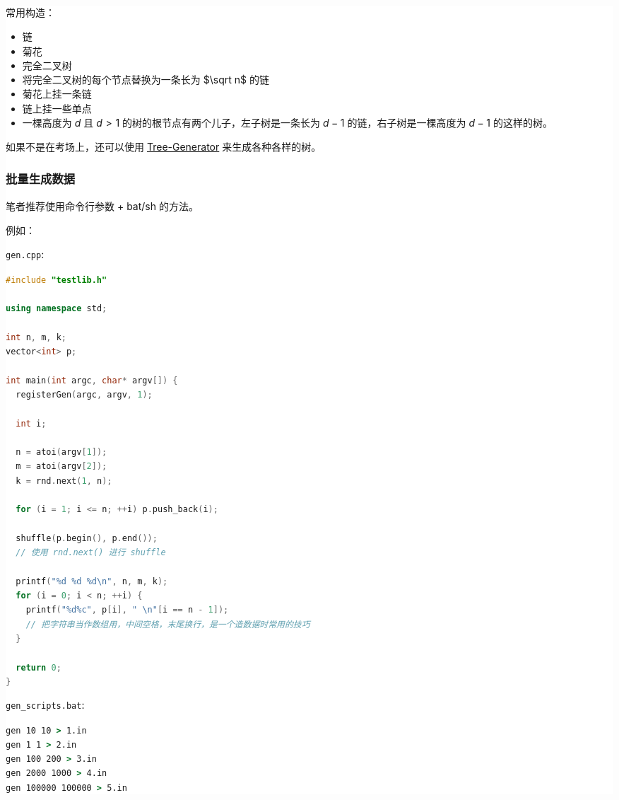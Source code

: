 常用构造：

*   链
*   菊花
*   完全二叉树
*   将完全二叉树的每个节点替换为一条长为 $\sqrt n$ 的链
*   菊花上挂一条链
*   链上挂一些单点
*   一棵高度为 $d$ 且 $d>1$ 的树的根节点有两个儿子，左子树是一条长为 $d-1$ 的链，右子树是一棵高度为 $d-1$ 的这样的树。

如果不是在考场上，还可以使用 [Tree-Generator](https://github.com/ouuan/Tree-Generator) 来生成各种各样的树。

### 批量生成数据

笔者推荐使用命令行参数 + bat/sh 的方法。

例如：

`gen.cpp`:

```cpp
#include "testlib.h"

using namespace std;

int n, m, k;
vector<int> p;

int main(int argc, char* argv[]) {
  registerGen(argc, argv, 1);

  int i;

  n = atoi(argv[1]);
  m = atoi(argv[2]);
  k = rnd.next(1, n);

  for (i = 1; i <= n; ++i) p.push_back(i);

  shuffle(p.begin(), p.end());
  // 使用 rnd.next() 进行 shuffle

  printf("%d %d %d\n", n, m, k);
  for (i = 0; i < n; ++i) {
    printf("%d%c", p[i], " \n"[i == n - 1]);
    // 把字符串当作数组用，中间空格，末尾换行，是一个造数据时常用的技巧
  }

  return 0;
}
```

`gen_scripts.bat`:

```bat
gen 10 10 > 1.in
gen 1 1 > 2.in
gen 100 200 > 3.in
gen 2000 1000 > 4.in
gen 100000 100000 > 5.in
```


[1]: https://vfleaking.blog.uoj.ac/blog/909 "vfk《UOJ 精神之源流》"
[2]: https://github.com/OI-wiki/libs/blob/master/topic/7-%E7%8E%8B%E5%A4%A9%E6%87%BF-%E8%AE%BA%E5%81%8F%E9%A2%98%E7%9A%84%E5%8D%B1%E5%AE%B3.ppt "王天懿《论偏题的危害》"
[3]: https://docs.google.com/document/d/e/2PACX-1vRhazTXxSdj7JEIC7dp-nOWcUFiY8bXi9lLju-k6vVMKf4IiBmweJoOAMI-ZEZxatXF08I9wMOQpMqC/pub "CF 出题人须知"
[4]: https://github.com/OI-wiki/libs/blob/master/topic/CF%E5%87%BA%E9%A2%98%E4%BA%BA%E7%9A%84%E8%87%AA%E6%88%91%E4%BF%AE%E5%85%BB.md "CF 出题人的自我修养"